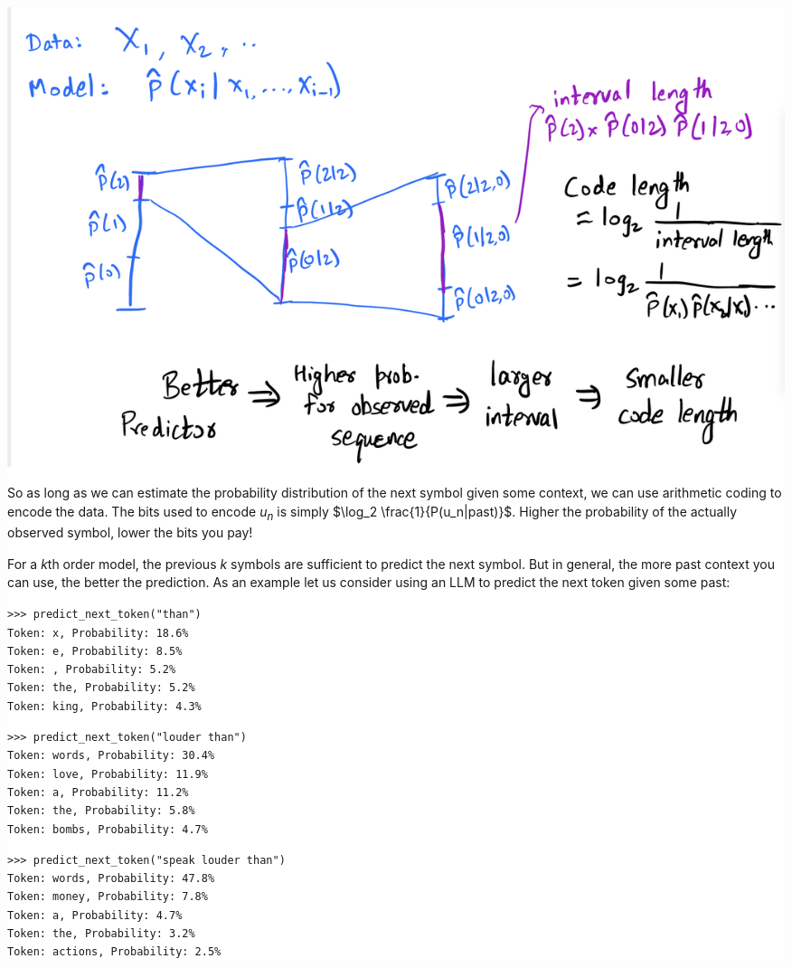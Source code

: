 ![](images/arith_general.png)


So as long as we can estimate the probability distribution of the next symbol given some context, we can use arithmetic coding to encode the data. The bits used to encode $u_n$ is simply $\log_2 \frac{1}{P(u_n|past)}$. Higher the probability of the actually observed symbol, lower the bits you pay!


For a $k$th order model, the previous $k$ symbols are sufficient to predict the next symbol. But in general, the more past context you can use, the better the prediction. As an example let us consider using an LLM to predict the next token given some past:
```
>>> predict_next_token("than")
Token: x, Probability: 18.6%
Token: e, Probability: 8.5%
Token: , Probability: 5.2%
Token: the, Probability: 5.2%
Token: king, Probability: 4.3%
```
```
>>> predict_next_token("louder than")
Token: words, Probability: 30.4%
Token: love, Probability: 11.9%
Token: a, Probability: 11.2%
Token: the, Probability: 5.8%
Token: bombs, Probability: 4.7%
```
```
>>> predict_next_token("speak louder than")
Token: words, Probability: 47.8%
Token: money, Probability: 7.8%
Token: a, Probability: 4.7%
Token: the, Probability: 3.2%
Token: actions, Probability: 2.5%
```
